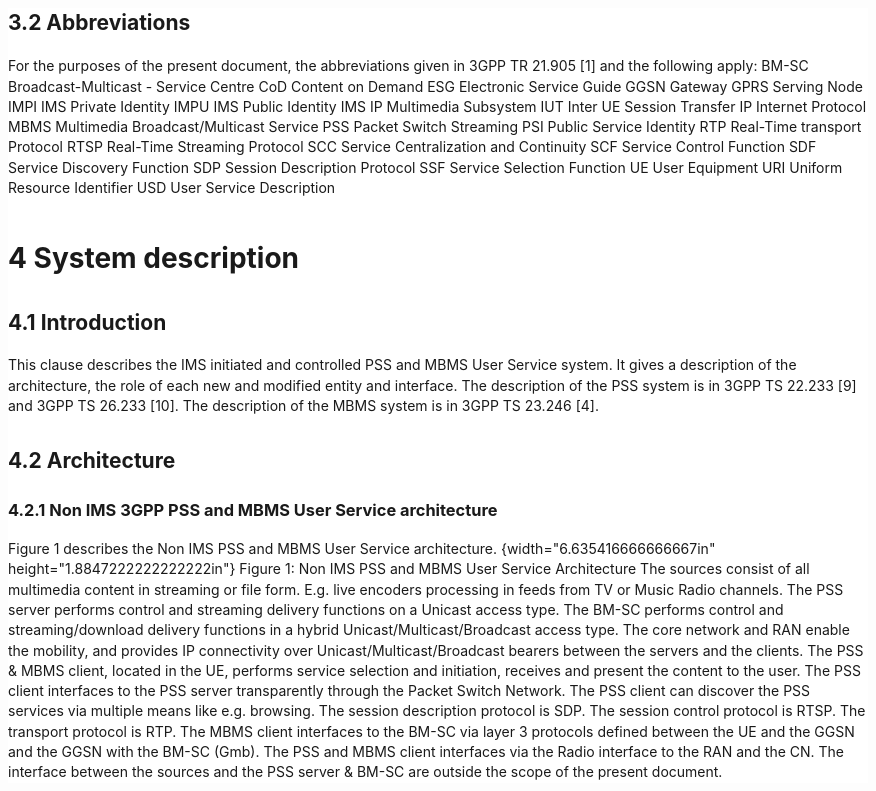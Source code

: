 ## 3.2 Abbreviations
For the purposes of the present document, the abbreviations given in 3GPP TR
21.905 [1] and the following apply:
BM-SC Broadcast-Multicast - Service Centre
CoD Content on Demand
ESG Electronic Service Guide
GGSN Gateway GPRS Serving Node
IMPI IMS Private Identity
IMPU IMS Public Identity
IMS IP Multimedia Subsystem
IUT Inter UE Session Transfer
IP Internet Protocol
MBMS Multimedia Broadcast/Multicast Service
PSS Packet Switch Streaming
PSI Public Service Identity
RTP Real-Time transport Protocol
RTSP Real-Time Streaming Protocol
SCC Service Centralization and Continuity
SCF Service Control Function
SDF Service Discovery Function
SDP Session Description Protocol
SSF Service Selection Function
UE User Equipment
URI Uniform Resource Identifier
USD User Service Description
# 4 System description
## 4.1 Introduction
This clause describes the IMS initiated and controlled PSS and MBMS User
Service system. It gives a description of the architecture, the role of each
new and modified entity and interface.
The description of the PSS system is in 3GPP TS 22.233 [9] and 3GPP TS 26.233
[10]. The description of the MBMS system is in 3GPP TS 23.246 [4].
## 4.2 Architecture
### 4.2.1 Non IMS 3GPP PSS and MBMS User Service architecture
Figure 1 describes the Non IMS PSS and MBMS User Service architecture.
{width="6.635416666666667in" height="1.8847222222222222in"}
Figure 1: Non IMS PSS and MBMS User Service Architecture
The sources consist of all multimedia content in streaming or file form. E.g.
live encoders processing in feeds from TV or Music Radio channels.
The PSS server performs control and streaming delivery functions on a Unicast
access type.
The BM-SC performs control and streaming/download delivery functions in a
hybrid Unicast/Multicast/Broadcast access type.
The core network and RAN enable the mobility, and provides IP connectivity
over Unicast/Multicast/Broadcast bearers between the servers and the clients.
The PSS & MBMS client, located in the UE, performs service selection and
initiation, receives and present the content to the user.
The PSS client interfaces to the PSS server transparently through the Packet
Switch Network. The PSS client can discover the PSS services via multiple
means like e.g. browsing. The session description protocol is SDP. The session
control protocol is RTSP. The transport protocol is RTP.
The MBMS client interfaces to the BM-SC via layer 3 protocols defined between
the UE and the GGSN and the GGSN with the BM-SC (Gmb).
The PSS and MBMS client interfaces via the Radio interface to the RAN and the
CN.
The interface between the sources and the PSS server & BM-SC are outside the
scope of the present document.